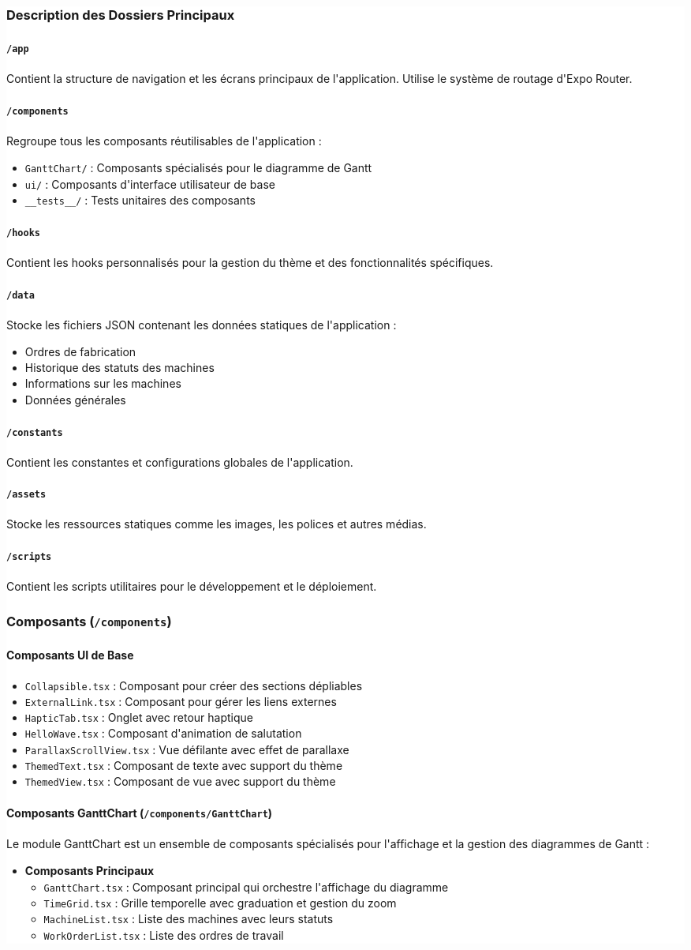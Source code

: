 ### Description des Dossiers Principaux

#### `/app`
Contient la structure de navigation et les écrans principaux de l'application. Utilise le système de routage d'Expo Router.

#### `/components`
Regroupe tous les composants réutilisables de l'application :
- `GanttChart/` : Composants spécialisés pour le diagramme de Gantt
- `ui/` : Composants d'interface utilisateur de base
- `__tests__/` : Tests unitaires des composants

#### `/hooks`
Contient les hooks personnalisés pour la gestion du thème et des fonctionnalités spécifiques.

#### `/data`
Stocke les fichiers JSON contenant les données statiques de l'application :
- Ordres de fabrication
- Historique des statuts des machines
- Informations sur les machines
- Données générales

#### `/constants`
Contient les constantes et configurations globales de l'application.

#### `/assets`
Stocke les ressources statiques comme les images, les polices et autres médias.

#### `/scripts`
Contient les scripts utilitaires pour le développement et le déploiement.

### Composants (`/components`)

#### Composants UI de Base
- `Collapsible.tsx` : Composant pour créer des sections dépliables
- `ExternalLink.tsx` : Composant pour gérer les liens externes
- `HapticTab.tsx` : Onglet avec retour haptique
- `HelloWave.tsx` : Composant d'animation de salutation
- `ParallaxScrollView.tsx` : Vue défilante avec effet de parallaxe
- `ThemedText.tsx` : Composant de texte avec support du thème
- `ThemedView.tsx` : Composant de vue avec support du thème

#### Composants GanttChart (`/components/GanttChart`)
Le module GanttChart est un ensemble de composants spécialisés pour l'affichage et la gestion des diagrammes de Gantt :

- **Composants Principaux**
  - `GanttChart.tsx` : Composant principal qui orchestre l'affichage du diagramme
  - `TimeGrid.tsx` : Grille temporelle avec graduation et gestion du zoom
  - `MachineList.tsx` : Liste des machines avec leurs statuts
  - `WorkOrderList.tsx` : Liste des ordres de travail
